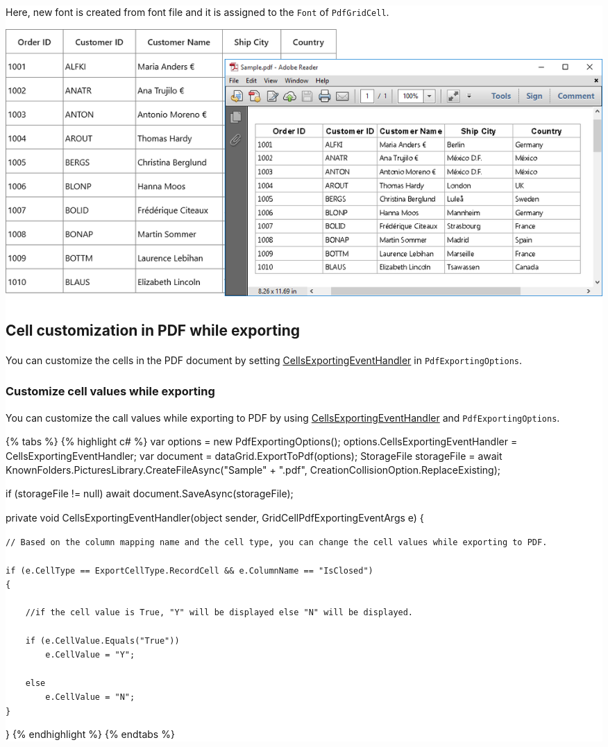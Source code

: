 
Here, new font is created from font file and it is assigned to the `Font` of `PdfGridCell`.


![Export-To-PDF_img17](Export-To-PDF_images/Export-To-PDF_img17.png)

## Cell customization in PDF while exporting

You can customize the cells in the PDF document by setting [CellsExportingEventHandler](https://help.syncfusion.com/cr/uwp/Syncfusion.UI.Xaml.Grid.Converter.PdfExportingOptions.html#Syncfusion_UI_Xaml_Grid_Converter_PdfExportingOptions_CellsExportingEventHandler) in `PdfExportingOptions`.

### Customize cell values while exporting

You can customize the call values while exporting to PDF by using [CellsExportingEventHandler](https://help.syncfusion.com/cr/uwp/Syncfusion.UI.Xaml.Grid.Converter.PdfExportingOptions.html#Syncfusion_UI_Xaml_Grid_Converter_PdfExportingOptions_CellsExportingEventHandler) and `PdfExportingOptions`.

{% tabs %}
{% highlight c# %}
var options = new PdfExportingOptions();
options.CellsExportingEventHandler = CellsExportingEventHandler;
var document = dataGrid.ExportToPdf(options);
StorageFile storageFile = await KnownFolders.PicturesLibrary.CreateFileAsync("Sample" + ".pdf", CreationCollisionOption.ReplaceExisting);

if (storageFile != null)
    await document.SaveAsync(storageFile);

private void CellsExportingEventHandler(object sender, GridCellPdfExportingEventArgs e)
{

    // Based on the column mapping name and the cell type, you can change the cell values while exporting to PDF.

    if (e.CellType == ExportCellType.RecordCell && e.ColumnName == "IsClosed")
    {

        //if the cell value is True, "Y" will be displayed else "N" will be displayed.

        if (e.CellValue.Equals("True"))
            e.CellValue = "Y";

        else
            e.CellValue = "N";
    }
}
{% endhighlight %}
{% endtabs %}
